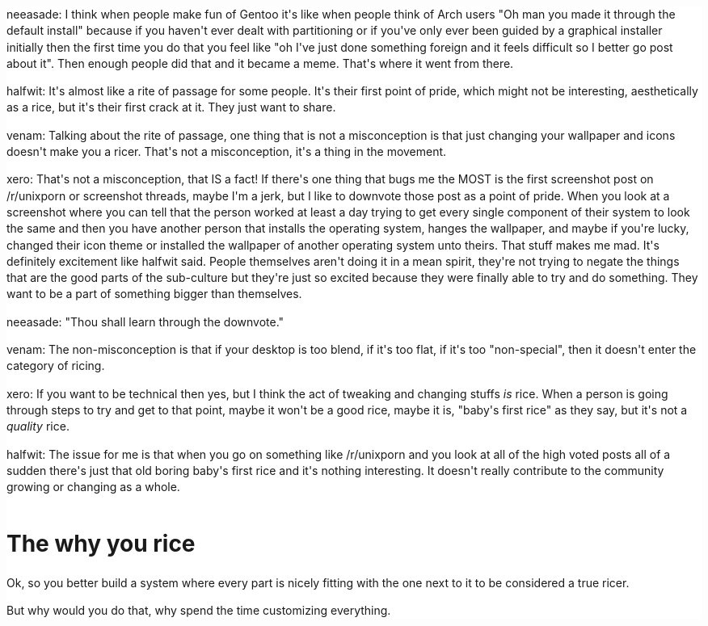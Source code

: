 neeasade: I think when people make fun of Gentoo it's like when people
think of Arch users "Oh man you made it through the default install"
because if you haven't ever dealt with partitioning or if you've only
ever been guided by a graphical installer initially then the first time
you do that you feel like "oh I've just done something foreign and it
feels difficult so I better go post about it". Then enough people did
that and it became a meme. That's where it went from there.

halfwit: It's almost like a rite of passage for some people. It's their
first point of pride, which might not be interesting, aesthetically as
a rice, but it's their first crack at it. They just want to share.

venam: Talking about the rite of passage, one thing that is not a
misconception is that just changing your wallpaper and icons doesn't make
you a ricer. That's not a misconception, it's a thing in the movement.

xero: That's not a misconception, that IS a fact! If there's one thing
that bugs me the MOST is the first screenshot post on /r/unixporn or
screenshot threads, maybe I'm a jerk, but I like to downvote those post as
a point of pride. When you look at a screenshot where you can tell that
the person worked at least a day trying to get every single component
of their system to look the same and then you have another person that
installs the operating system, hanges the wallpaper, and maybe if you're
lucky, changed their icon theme or installed the wallpaper of another
operating system unto theirs. That stuff makes me mad. It's definitely
excitement like halfwit said. People themselves aren't doing it in a
mean spirit, they're not trying to negate the things that are the good
parts of the sub-culture but they're just so excited because they were
finally able to try and do something. They want to be a part of something
bigger than themselves.

neeasade: "Thou shall learn through the downvote."

venam: The non-misconception is that if your desktop is too blend,
if it's too flat, if it's too "non-special", then it doesn't enter the
category of ricing.

xero: If you want to be technical then yes, but I think the act of
tweaking and changing stuffs *is* rice. When a person is going through
steps to try and get to that point, maybe it won't be a good rice, maybe
it is, "baby's first rice" as they say, but it's not a _quality_ rice.

halfwit: The issue for me is that when you go on something like
/r/unixporn and you look at all of the high voted posts all of a
sudden there's just that old boring baby's first rice and it's nothing
interesting. It doesn't really contribute to the community growing or
changing as a whole.

# The why you rice #

Ok, so you better build a system where every part is nicely fitting with
the one next to it to be considered a true ricer.

But why would you do that, why spend the time customizing everything.

